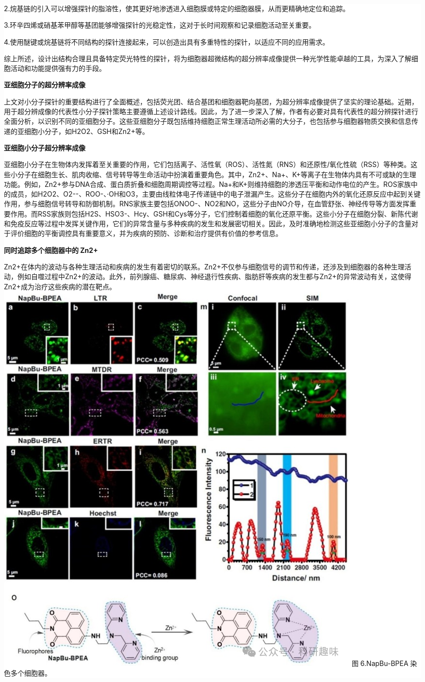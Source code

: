 2.烷基链的引入可以增强探针的脂溶性，使其更好地渗透进入细胞膜或特定的细胞器膜，从而更精确地定位和追踪。

3.环辛四烯或硝基苯甲醇等基团能够增强探针的光稳定性，这对于长时间观察和记录细胞活动至关重要。

4.使用醚键或烷基链将不同结构的探针连接起来，可以创造出具有多重特性的探针，以适应不同的应用需求。

综上所述，设计出结构合理且具备特定荧光特性的探针，将为细胞器超微结构的超分辨率成像提供一种光学性能卓越的工具，为深入了解细胞活动和功能提供强有力的手段。

**亚细胞分子的超分辨率成像**

上文对小分子探针的重要结构进行了全面概述，包括荧光团、结合基团和细胞器靶向基团，为超分辨率成像提供了坚实的理论基础。近期，用于超分辨成像的代表性小分子探针策略主要遵循上述设计路线。因此，为了进一步深入了解，作者有必要对具有代表性的超分辨探针进行全面分析，以识别不同的亚细胞分子。这些亚细胞分子既包括维持细胞正常生理活动所必需的大分子，也包括参与细胞器物质交换和信息传递的亚细胞小分子，如H2O2、GSH和Zn2+等。

**亚细胞小分子超分辨率成像**

亚细胞小分子在生物体内发挥着至关重要的作用，它们包括离子、活性氧（ROS）、活性氮（RNS）和还原性/氧化性硫（RSS）等种类。这些小分子在细胞生长、肌肉收缩、信号转导等生命活动中扮演着重要角色。其中，Zn2+、Na+、K+等离子在生物体内具有不可或缺的生理功能。例如，Zn2+参与DNA合成、蛋白质折叠和细胞周期调控等过程。Na+和K+则维持细胞的渗透压平衡和动作电位的产生。ROS家族中的成员，如H2O2、O2--、ROO-、·OH和O3，主要由线粒体电子传递链中的电子泄漏产生。这些分子在细胞内外的氧化还原反应中起到关键作用，参与细胞信号转导和防御机制。RNS家族主要包括ONOO-、NO2和NO，这些分子由NO介导，在血管舒张、神经传导等方面发挥重要作用。而RSS家族则包括H2S、HSO3-、Hcy、GSH和Cys等分子，它们控制着细胞的氧化还原平衡。这些小分子在细胞分裂、新陈代谢和免疫反应等过程中发挥关键作用，它们的异常含量与多种疾病的发生和发展密切相关。因此，及时准确地检测这些亚细胞小分子的含量对于评价细胞的平衡调控具有重要意义，并为疾病的预防、诊断和治疗提供有价值的参考信息。

**同时追踪多个细胞器中的 Zn2+**

Zn2+在体内的波动与各种生理活动和疾病的发生有着密切的联系。Zn2+不仅参与细胞信号的调节和传递，还涉及到细胞器的各种生理活动，例如自噬过程中Zn2+的波动。此外，前列腺癌、糖尿病、神经退行性疾病、脂肪肝等疾病的发生都与Zn2+的异常波动有关，这使得Zn2+成为治疗这些疾病的潜在靶点。
![](../asset/2024-02-25_5bfa2f4e49877a59e66de88af75dd1c8_6.png)
图 6.NapBu-BPEA 染色多个细胞器。
